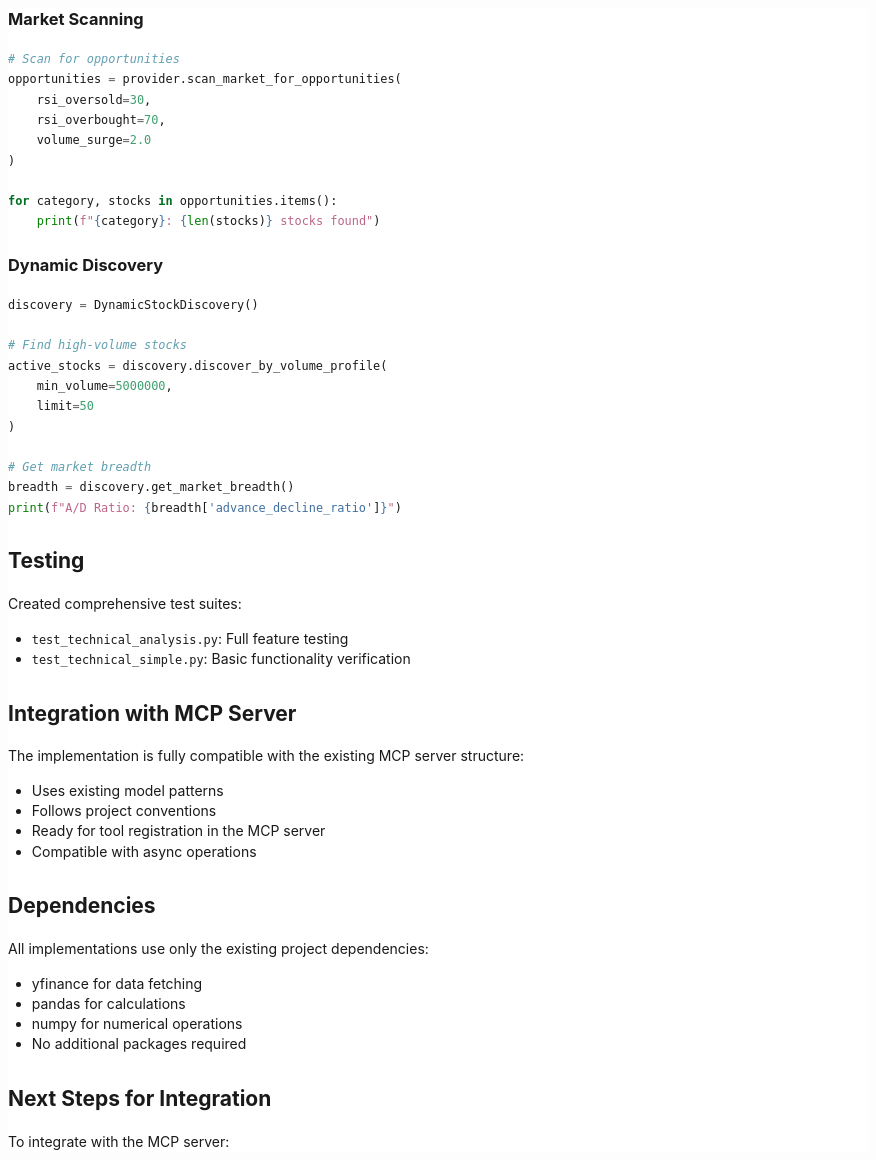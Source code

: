 ### Market Scanning
```python
# Scan for opportunities
opportunities = provider.scan_market_for_opportunities(
    rsi_oversold=30,
    rsi_overbought=70,
    volume_surge=2.0
)

for category, stocks in opportunities.items():
    print(f"{category}: {len(stocks)} stocks found")
```

### Dynamic Discovery
```python
discovery = DynamicStockDiscovery()

# Find high-volume stocks
active_stocks = discovery.discover_by_volume_profile(
    min_volume=5000000,
    limit=50
)

# Get market breadth
breadth = discovery.get_market_breadth()
print(f"A/D Ratio: {breadth['advance_decline_ratio']}")
```

## Testing
Created comprehensive test suites:
- `test_technical_analysis.py`: Full feature testing
- `test_technical_simple.py`: Basic functionality verification

## Integration with MCP Server
The implementation is fully compatible with the existing MCP server structure:
- Uses existing model patterns
- Follows project conventions
- Ready for tool registration in the MCP server
- Compatible with async operations

## Dependencies
All implementations use only the existing project dependencies:
- yfinance for data fetching
- pandas for calculations
- numpy for numerical operations
- No additional packages required

## Next Steps for Integration
To integrate with the MCP server:
